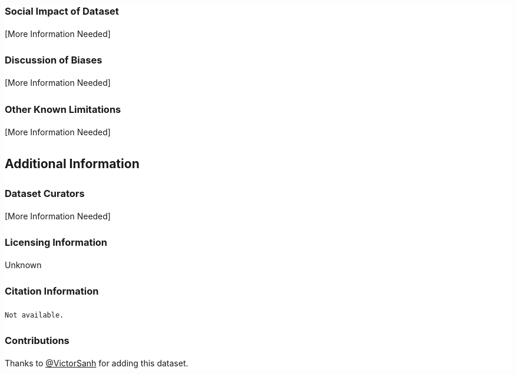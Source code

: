 ### Social Impact of Dataset

[More Information Needed]

### Discussion of Biases

[More Information Needed]

### Other Known Limitations

[More Information Needed]

## Additional Information

### Dataset Curators

[More Information Needed]

### Licensing Information

Unknown

### Citation Information

```
Not available.
```

### Contributions

Thanks to [@VictorSanh](https://github.com/VictorSanh) for adding this dataset.